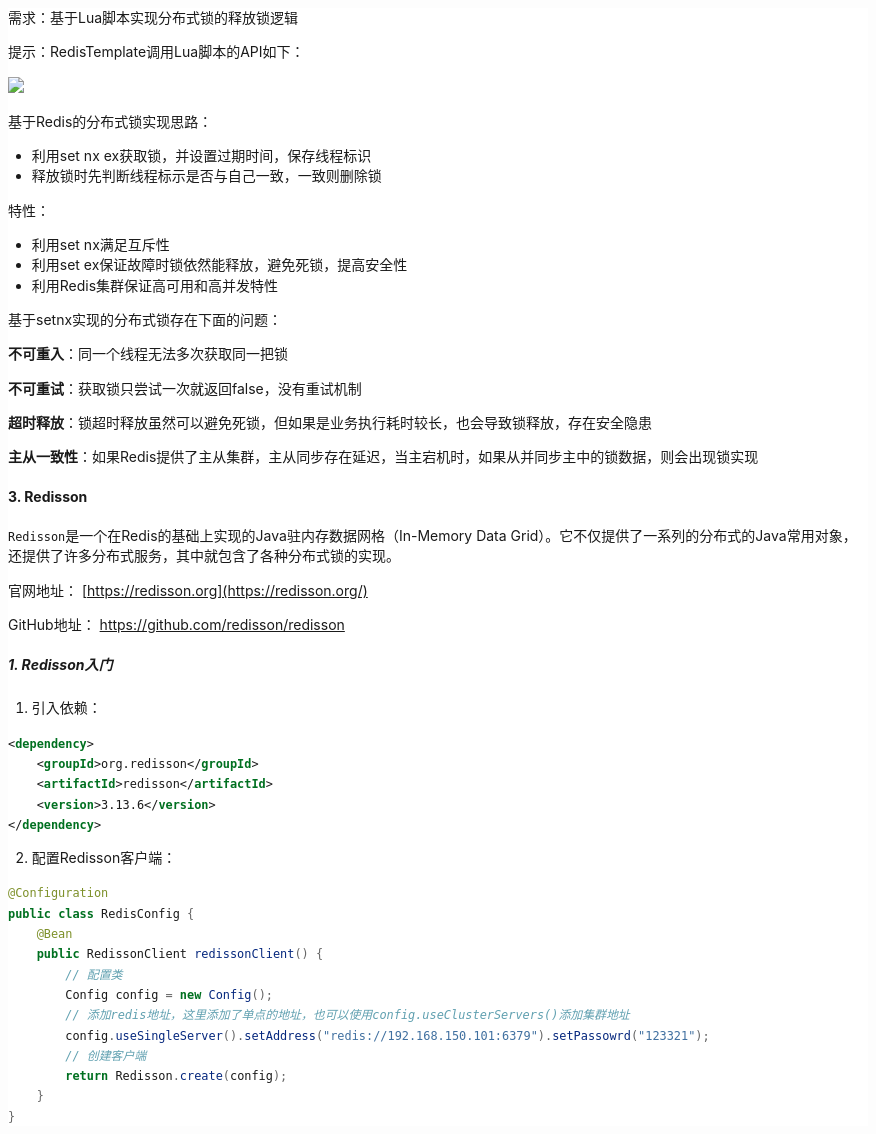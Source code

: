 需求：基于Lua脚本实现分布式锁的释放锁逻辑

提示：RedisTemplate调用Lua脚本的API如下：

![](https://gitlab.com/eardh/picture/-/raw/main/redis_img/202207031445966.png)

基于Redis的分布式锁实现思路：

- 利用set nx ex获取锁，并设置过期时间，保存线程标识
- 释放锁时先判断线程标示是否与自己一致，一致则删除锁

特性：

- 利用set nx满足互斥性
- 利用set ex保证故障时锁依然能释放，避免死锁，提高安全性
- 利用Redis集群保证高可用和高并发特性

基于setnx实现的分布式锁存在下面的问题：

**不可重入**：同一个线程无法多次获取同一把锁

**不可重试**：获取锁只尝试一次就返回false，没有重试机制

**超时释放**：锁超时释放虽然可以避免死锁，但如果是业务执行耗时较长，也会导致锁释放，存在安全隐患

**主从一致性**：如果Redis提供了主从集群，主从同步存在延迟，当主宕机时，如果从并同步主中的锁数据，则会出现锁实现



#### 3. Redisson

`Redisson`是一个在Redis的基础上实现的Java驻内存数据网格（In-Memory Data Grid）。它不仅提供了一系列的分布式的Java常用对象，还提供了许多分布式服务，其中就包含了各种分布式锁的实现。

官网地址： [https://redisson.org](https://redisson.org/)

GitHub地址： https://github.com/redisson/redisson



##### 1. Redisson入门

1. 引入依赖：

```xml
<dependency>
    <groupId>org.redisson</groupId>
    <artifactId>redisson</artifactId>
    <version>3.13.6</version>
</dependency>
```

2. 配置Redisson客户端：

```java
@Configuration
public class RedisConfig {
    @Bean
    public RedissonClient redissonClient() {
        // 配置类
        Config config = new Config();
        // 添加redis地址，这里添加了单点的地址，也可以使用config.useClusterServers()添加集群地址 
        config.useSingleServer().setAddress("redis://192.168.150.101:6379").setPassowrd("123321");
        // 创建客户端
        return Redisson.create(config);
    }
}
```
